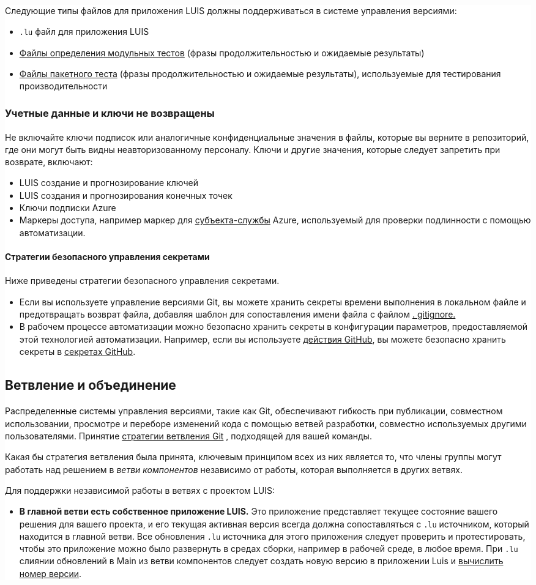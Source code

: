 Следующие типы файлов для приложения LUIS должны поддерживаться в системе управления версиями:

- `.lu` файл для приложения LUIS

- [Файлы определения модульных тестов](luis-concept-devops-testing.md#writing-tests) (фразы продолжительностью и ожидаемые результаты)

- [Файлы пакетного теста](./luis-how-to-batch-test.md#batch-test-file) (фразы продолжительностью и ожидаемые результаты), используемые для тестирования производительности

### <a name="credentials-and-keys-are-not-checked-in"></a>Учетные данные и ключи не возвращены

Не включайте ключи подписок или аналогичные конфиденциальные значения в файлы, которые вы верните в репозиторий, где они могут быть видны неавторизованному персоналу. Ключи и другие значения, которые следует запретить при возврате, включают:

- LUIS создание и прогнозирование ключей
- LUIS создания и прогнозирования конечных точек
- Ключи подписки Azure
- Маркеры доступа, например маркер для [субъекта-службы](/cli/azure/ad/sp) Azure, используемый для проверки подлинности с помощью автоматизации.

#### <a name="strategies-for-securely-managing-secrets"></a>Стратегии безопасного управления секретами

Ниже приведены стратегии безопасного управления секретами.

- Если вы используете управление версиями Git, вы можете хранить секреты времени выполнения в локальном файле и предотвращать возврат файла, добавляя шаблон для сопоставления имени файла с файлом [. gitignore.](https://git-scm.com/docs/gitignore)
- В рабочем процессе автоматизации можно безопасно хранить секреты в конфигурации параметров, предоставляемой этой технологией автоматизации. Например, если вы используете [действия GitHub](https://github.com/features/actions), вы можете безопасно хранить секреты в [секретах GitHub](https://help.github.com/en/actions/configuring-and-managing-workflows/creating-and-storing-encrypted-secrets).

## <a name="branching-and-merging"></a>Ветвление и объединение

Распределенные системы управления версиями, такие как Git, обеспечивают гибкость при публикации, совместном использовании, просмотре и переборе изменений кода с помощью ветвей разработки, совместно используемых другими пользователями. Принятие [стратегии ветвления Git](/azure/devops/repos/git/git-branching-guidance) , подходящей для вашей команды.

Какая бы стратегия ветвления была принята, ключевым принципом всех из них является то, что члены группы могут работать над решением в *ветви компонентов* независимо от работы, которая выполняется в других ветвях.

Для поддержки независимой работы в ветвях с проектом LUIS:

- **В главной ветви есть собственное приложение LUIS.** Это приложение представляет текущее состояние вашего решения для вашего проекта, и его текущая активная версия всегда должна сопоставляться с `.lu` источником, который находится в главной ветви. Все обновления `.lu` источника для этого приложения следует проверить и протестировать, чтобы это приложение можно было развернуть в средах сборки, например в рабочей среде, в любое время. При `.lu` слиянии обновлений в Main из ветви компонентов следует создать новую версию в приложении Luis и [вычислить номер версии](#versioning).
